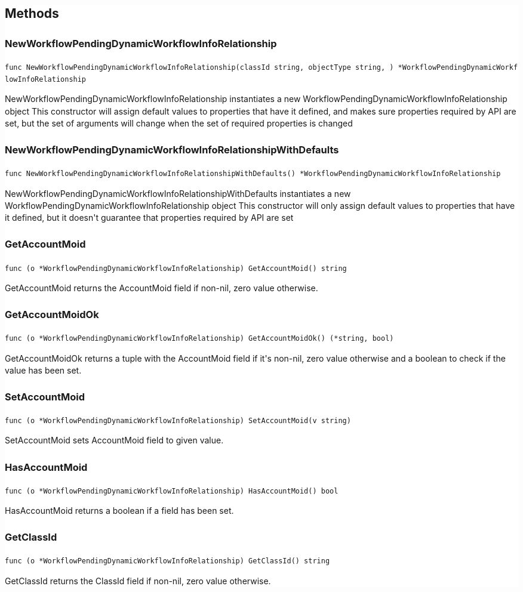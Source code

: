 ## Methods

### NewWorkflowPendingDynamicWorkflowInfoRelationship

`func NewWorkflowPendingDynamicWorkflowInfoRelationship(classId string, objectType string, ) *WorkflowPendingDynamicWorkflowInfoRelationship`

NewWorkflowPendingDynamicWorkflowInfoRelationship instantiates a new WorkflowPendingDynamicWorkflowInfoRelationship object
This constructor will assign default values to properties that have it defined,
and makes sure properties required by API are set, but the set of arguments
will change when the set of required properties is changed

### NewWorkflowPendingDynamicWorkflowInfoRelationshipWithDefaults

`func NewWorkflowPendingDynamicWorkflowInfoRelationshipWithDefaults() *WorkflowPendingDynamicWorkflowInfoRelationship`

NewWorkflowPendingDynamicWorkflowInfoRelationshipWithDefaults instantiates a new WorkflowPendingDynamicWorkflowInfoRelationship object
This constructor will only assign default values to properties that have it defined,
but it doesn't guarantee that properties required by API are set

### GetAccountMoid

`func (o *WorkflowPendingDynamicWorkflowInfoRelationship) GetAccountMoid() string`

GetAccountMoid returns the AccountMoid field if non-nil, zero value otherwise.

### GetAccountMoidOk

`func (o *WorkflowPendingDynamicWorkflowInfoRelationship) GetAccountMoidOk() (*string, bool)`

GetAccountMoidOk returns a tuple with the AccountMoid field if it's non-nil, zero value otherwise
and a boolean to check if the value has been set.

### SetAccountMoid

`func (o *WorkflowPendingDynamicWorkflowInfoRelationship) SetAccountMoid(v string)`

SetAccountMoid sets AccountMoid field to given value.

### HasAccountMoid

`func (o *WorkflowPendingDynamicWorkflowInfoRelationship) HasAccountMoid() bool`

HasAccountMoid returns a boolean if a field has been set.

### GetClassId

`func (o *WorkflowPendingDynamicWorkflowInfoRelationship) GetClassId() string`

GetClassId returns the ClassId field if non-nil, zero value otherwise.
